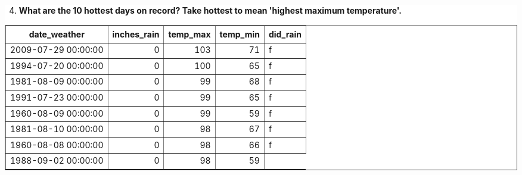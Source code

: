 4. **What are the 10 hottest days on record? Take hottest to mean 'highest maximum temperature'.**

<table border="1">
  <tr>
    <th align="center">date_weather</th>
    <th align="center">inches_rain</th>
    <th align="center">temp_max</th>
    <th align="center">temp_min</th>
    <th align="center">did_rain</th>
  </tr>
  <tr valign="top">
    <td align="left">2009-07-29 00:00:00</td>
    <td align="right">0</td>
    <td align="right">103</td>
    <td align="right">71</td>
    <td align="left">f</td>
  </tr>
  <tr valign="top">
    <td align="left">1994-07-20 00:00:00</td>
    <td align="right">0</td>
    <td align="right">100</td>
    <td align="right">65</td>
    <td align="left">f</td>
  </tr>
  <tr valign="top">
    <td align="left">1981-08-09 00:00:00</td>
    <td align="right">0</td>
    <td align="right">99</td>
    <td align="right">68</td>
    <td align="left">f</td>
  </tr>
  <tr valign="top">
    <td align="left">1991-07-23 00:00:00</td>
    <td align="right">0</td>
    <td align="right">99</td>
    <td align="right">65</td>
    <td align="left">f</td>
  </tr>
  <tr valign="top">
    <td align="left">1960-08-09 00:00:00</td>
    <td align="right">0</td>
    <td align="right">99</td>
    <td align="right">59</td>
    <td align="left">f</td>
  </tr>
  <tr valign="top">
    <td align="left">1981-08-10 00:00:00</td>
    <td align="right">0</td>
    <td align="right">98</td>
    <td align="right">67</td>
    <td align="left">f</td>
  </tr>
  <tr valign="top">
    <td align="left">1960-08-08 00:00:00</td>
    <td align="right">0</td>
    <td align="right">98</td>
    <td align="right">66</td>
    <td align="left">f</td>
  </tr>
  <tr valign="top">
    <td align="left">1988-09-02 00:00:00</td>
    <td align="right">0</td>
    <td align="right">98</td>
    <td align="right">59</td>